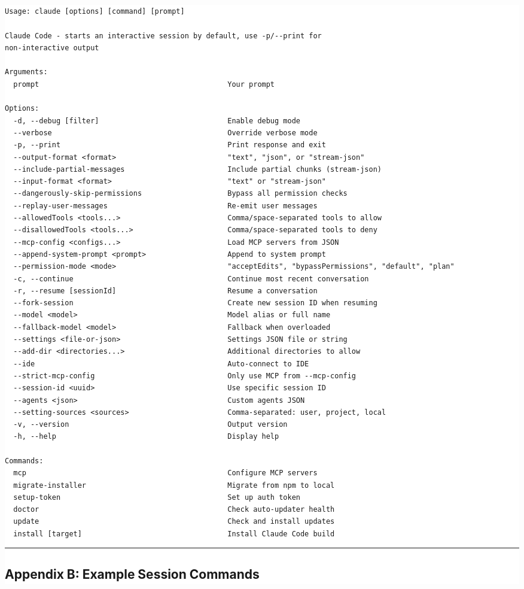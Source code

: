 ```
Usage: claude [options] [command] [prompt]

Claude Code - starts an interactive session by default, use -p/--print for
non-interactive output

Arguments:
  prompt                                            Your prompt

Options:
  -d, --debug [filter]                              Enable debug mode
  --verbose                                         Override verbose mode
  -p, --print                                       Print response and exit
  --output-format <format>                          "text", "json", or "stream-json"
  --include-partial-messages                        Include partial chunks (stream-json)
  --input-format <format>                           "text" or "stream-json"
  --dangerously-skip-permissions                    Bypass all permission checks
  --replay-user-messages                            Re-emit user messages
  --allowedTools <tools...>                         Comma/space-separated tools to allow
  --disallowedTools <tools...>                      Comma/space-separated tools to deny
  --mcp-config <configs...>                         Load MCP servers from JSON
  --append-system-prompt <prompt>                   Append to system prompt
  --permission-mode <mode>                          "acceptEdits", "bypassPermissions", "default", "plan"
  -c, --continue                                    Continue most recent conversation
  -r, --resume [sessionId]                          Resume a conversation
  --fork-session                                    Create new session ID when resuming
  --model <model>                                   Model alias or full name
  --fallback-model <model>                          Fallback when overloaded
  --settings <file-or-json>                         Settings JSON file or string
  --add-dir <directories...>                        Additional directories to allow
  --ide                                             Auto-connect to IDE
  --strict-mcp-config                               Only use MCP from --mcp-config
  --session-id <uuid>                               Use specific session ID
  --agents <json>                                   Custom agents JSON
  --setting-sources <sources>                       Comma-separated: user, project, local
  -v, --version                                     Output version
  -h, --help                                        Display help

Commands:
  mcp                                               Configure MCP servers
  migrate-installer                                 Migrate from npm to local
  setup-token                                       Set up auth token
  doctor                                            Check auto-updater health
  update                                            Check and install updates
  install [target]                                  Install Claude Code build
```

---

## Appendix B: Example Session Commands
